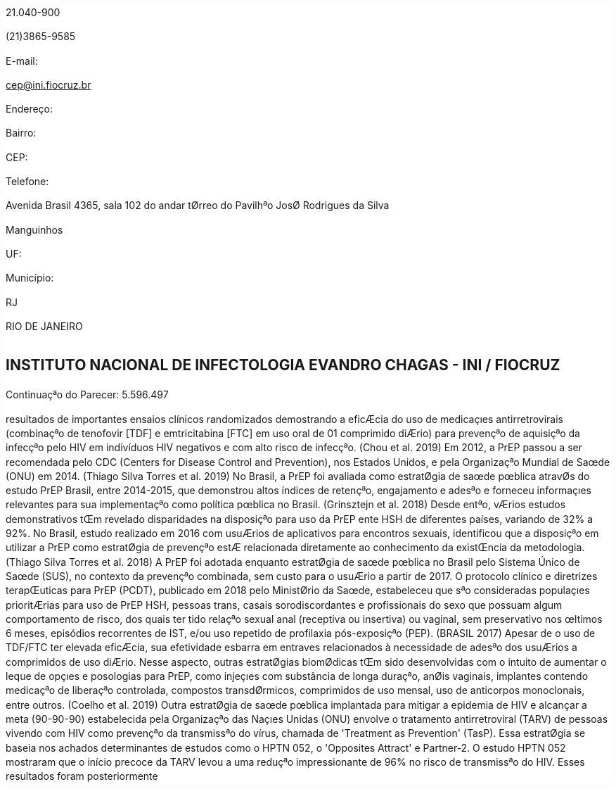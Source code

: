 21.040-900

(21)3865-9585

E-mail:

cep@ini.fiocruz.br

Endereço:

Bairro:

CEP:

Telefone:

Avenida Brasil 4365, sala 102 do andar tØrreo do Pavilhªo JosØ Rodrigues da Silva

Manguinhos

UF:

Município:

RJ

RIO DE JANEIRO

## INSTITUTO NACIONAL DE INFECTOLOGIA EVANDRO CHAGAS - INI / FIOCRUZ



Continuaçªo do Parecer: 5.596.497

resultados de importantes ensaios clínicos randomizados demostrando a eficÆcia do uso de medicaçıes antirretrovirais (combinaçªo de tenofovir [TDF] e emtricitabina [FTC] em uso oral de 01 comprimido diÆrio) para prevençªo de aquisiçªo da infecçªo pelo HIV em indivíduos HIV negativos e com alto risco de infecçªo. (Chou et al. 2019) Em 2012, a PrEP passou a ser recomendada pelo CDC (Centers for Disease Control and Prevention), nos Estados Unidos, e pela Organizaçªo Mundial de Saœde (ONU) em 2014. (Thiago Silva Torres et al. 2019) No Brasil, a PrEP foi avaliada como estratØgia de saœde pœblica atravØs do estudo PrEP Brasil, entre 2014-2015, que demonstrou altos índices de retençªo, engajamento e adesªo e forneceu informaçıes relevantes para sua implementaçªo como política pœblica no Brasil. (Grinsztejn et al. 2018) Desde entªo, vÆrios estudos demonstrativos tŒm revelado disparidades na disposiçªo para uso da PrEP ente HSH de diferentes países, variando de 32% a 92%. No Brasil, estudo realizado em 2016 com usuÆrios de aplicativos para encontros sexuais, identificou que a disposiçªo em utilizar a PrEP como estratØgia de prevençªo estÆ relacionada diretamente ao conhecimento da existŒncia da metodologia. (Thiago Silva Torres et al. 2018) A PrEP foi adotada enquanto estratØgia de saœde pœblica no Brasil pelo Sistema Único de Saœde (SUS), no contexto da prevençªo combinada, sem custo para o usuÆrio a partir de 2017. O protocolo clínico e diretrizes terapŒuticas para PrEP (PCDT), publicado em 2018 pelo MinistØrio da Saœde, estabeleceu que sªo consideradas populaçıes prioritÆrias para uso de PrEP HSH, pessoas trans, casais sorodiscordantes e profissionais do sexo que possuam algum comportamento de risco, dos quais ter tido relaçªo sexual anal (receptiva ou insertiva) ou vaginal, sem preservativo nos œltimos 6 meses, episódios recorrentes de IST, e/ou uso repetido de profilaxia pós-exposiçªo (PEP). (BRASIL 2017) Apesar de o uso de TDF/FTC ter elevada eficÆcia, sua efetividade esbarra em entraves relacionados à necessidade de adesªo dos usuÆrios a comprimidos de uso diÆrio. Nesse aspecto, outras estratØgias biomØdicas tŒm sido desenvolvidas com o intuito de aumentar o leque de opçıes e posologias para PrEP, como injeçıes com substância de longa duraçªo, anØis vaginais, implantes contendo medicaçªo de liberaçªo controlada, compostos transdØrmicos, comprimidos de uso mensal, uso de anticorpos monoclonais, entre outros. (Coelho et al. 2019) Outra estratØgia de saœde pœblica implantada para mitigar a epidemia de HIV e alcançar a meta (90-90-90) estabelecida pela Organizaçªo das Naçıes Unidas (ONU) envolve o tratamento antirretroviral (TARV) de pessoas vivendo com HIV como prevençªo da transmissªo do vírus, chamada de 'Treatment as Prevention' (TasP). Essa estratØgia se baseia nos achados determinantes de estudos como o HPTN 052, o 'Opposites Attract' e Partner-2. O estudo HPTN 052 mostraram que o início precoce da TARV levou a uma reduçªo impressionante de 96% no risco de transmissªo do HIV. Esses resultados foram posteriormente
